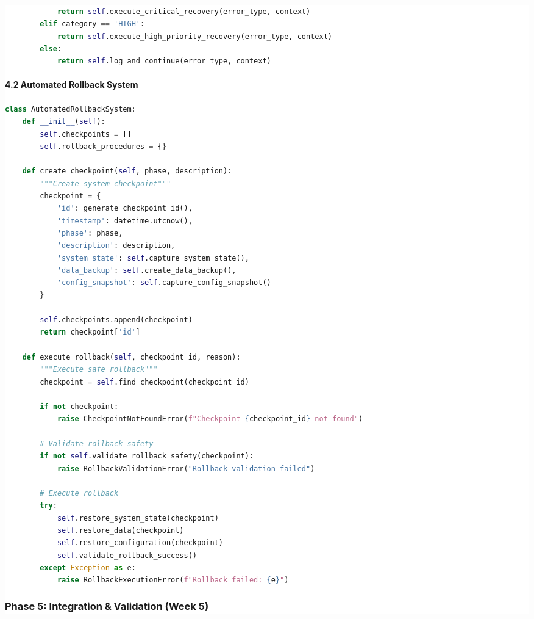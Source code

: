 ```python
            return self.execute_critical_recovery(error_type, context)
        elif category == 'HIGH':
            return self.execute_high_priority_recovery(error_type, context)
        else:
            return self.log_and_continue(error_type, context)
```

#### 4.2 Automated Rollback System
```python
class AutomatedRollbackSystem:
    def __init__(self):
        self.checkpoints = []
        self.rollback_procedures = {}
    
    def create_checkpoint(self, phase, description):
        """Create system checkpoint"""
        checkpoint = {
            'id': generate_checkpoint_id(),
            'timestamp': datetime.utcnow(),
            'phase': phase,
            'description': description,
            'system_state': self.capture_system_state(),
            'data_backup': self.create_data_backup(),
            'config_snapshot': self.capture_config_snapshot()
        }
        
        self.checkpoints.append(checkpoint)
        return checkpoint['id']
    
    def execute_rollback(self, checkpoint_id, reason):
        """Execute safe rollback"""
        checkpoint = self.find_checkpoint(checkpoint_id)
        
        if not checkpoint:
            raise CheckpointNotFoundError(f"Checkpoint {checkpoint_id} not found")
        
        # Validate rollback safety
        if not self.validate_rollback_safety(checkpoint):
            raise RollbackValidationError("Rollback validation failed")
        
        # Execute rollback
        try:
            self.restore_system_state(checkpoint)
            self.restore_data(checkpoint)
            self.restore_configuration(checkpoint)
            self.validate_rollback_success()
        except Exception as e:
            raise RollbackExecutionError(f"Rollback failed: {e}")
```

### Phase 5: Integration & Validation (Week 5)
